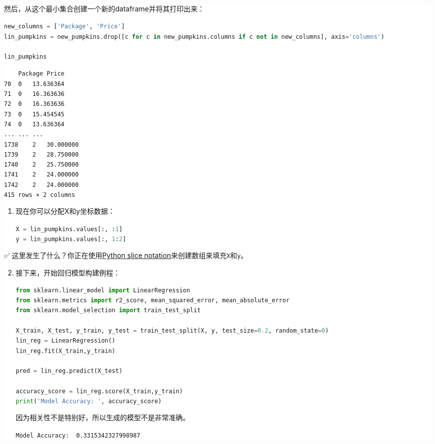 然后，从这个最小集合创建一个新的dataframe并将其打印出来：

```python
new_columns = ['Package', 'Price']
lin_pumpkins = new_pumpkins.drop([c for c in new_pumpkins.columns if c not in new_columns], axis='columns')

lin_pumpkins
```

```output
	Package	Price
70	0	13.636364
71	0	16.363636
72	0	16.363636
73	0	15.454545
74	0	13.636364
...	...	...
1738	2	30.000000
1739	2	28.750000
1740	2	25.750000
1741	2	24.000000
1742	2	24.000000
415 rows × 2 columns
```

1. 现在你可以分配X和y坐标数据：

   ```python
   X = lin_pumpkins.values[:, :1]
   y = lin_pumpkins.values[:, 1:2]
   ```
✅ 这里发生了什么？你正在使用[Python slice notation](https://stackoverflow.com/questions/509211/understanding-slice-notation/509295#509295)来创建数组来填充`X`和`y`。

2. 接下来，开始回归模型构建例程：

   ```python
   from sklearn.linear_model import LinearRegression
   from sklearn.metrics import r2_score, mean_squared_error, mean_absolute_error
   from sklearn.model_selection import train_test_split

   X_train, X_test, y_train, y_test = train_test_split(X, y, test_size=0.2, random_state=0)
   lin_reg = LinearRegression()
   lin_reg.fit(X_train,y_train)

   pred = lin_reg.predict(X_test)

   accuracy_score = lin_reg.score(X_train,y_train)
   print('Model Accuracy: ', accuracy_score)
   ```

   因为相关性不是特别好，所以生成的模型不是非常准确。

   ```output
   Model Accuracy:  0.3315342327998987
   ```
